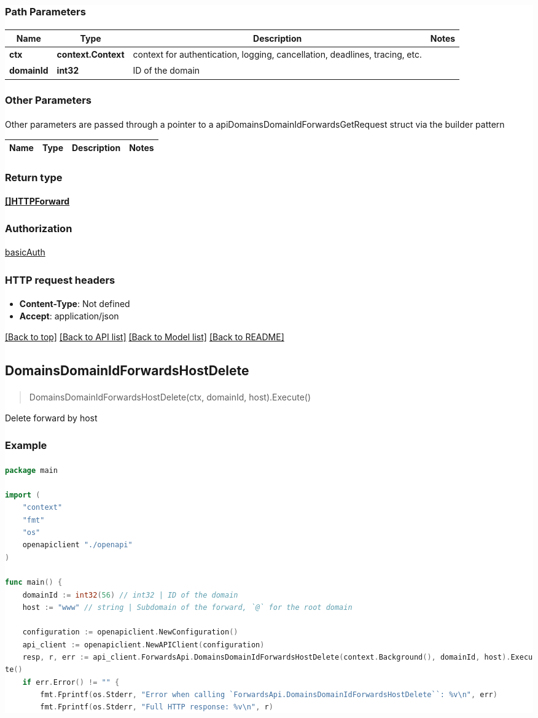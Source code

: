 ### Path Parameters


Name | Type | Description  | Notes
------------- | ------------- | ------------- | -------------
**ctx** | **context.Context** | context for authentication, logging, cancellation, deadlines, tracing, etc.
**domainId** | **int32** | ID of the domain | 

### Other Parameters

Other parameters are passed through a pointer to a apiDomainsDomainIdForwardsGetRequest struct via the builder pattern


Name | Type | Description  | Notes
------------- | ------------- | ------------- | -------------


### Return type

[**[]HTTPForward**](HTTPForward.md)

### Authorization

[basicAuth](../README.md#basicAuth)

### HTTP request headers

- **Content-Type**: Not defined
- **Accept**: application/json

[[Back to top]](#) [[Back to API list]](../README.md#documentation-for-api-endpoints)
[[Back to Model list]](../README.md#documentation-for-models)
[[Back to README]](../README.md)


## DomainsDomainIdForwardsHostDelete

> DomainsDomainIdForwardsHostDelete(ctx, domainId, host).Execute()

Delete forward by host

### Example

```go
package main

import (
    "context"
    "fmt"
    "os"
    openapiclient "./openapi"
)

func main() {
    domainId := int32(56) // int32 | ID of the domain
    host := "www" // string | Subdomain of the forward, `@` for the root domain

    configuration := openapiclient.NewConfiguration()
    api_client := openapiclient.NewAPIClient(configuration)
    resp, r, err := api_client.ForwardsApi.DomainsDomainIdForwardsHostDelete(context.Background(), domainId, host).Execute()
    if err.Error() != "" {
        fmt.Fprintf(os.Stderr, "Error when calling `ForwardsApi.DomainsDomainIdForwardsHostDelete``: %v\n", err)
        fmt.Fprintf(os.Stderr, "Full HTTP response: %v\n", r)
```